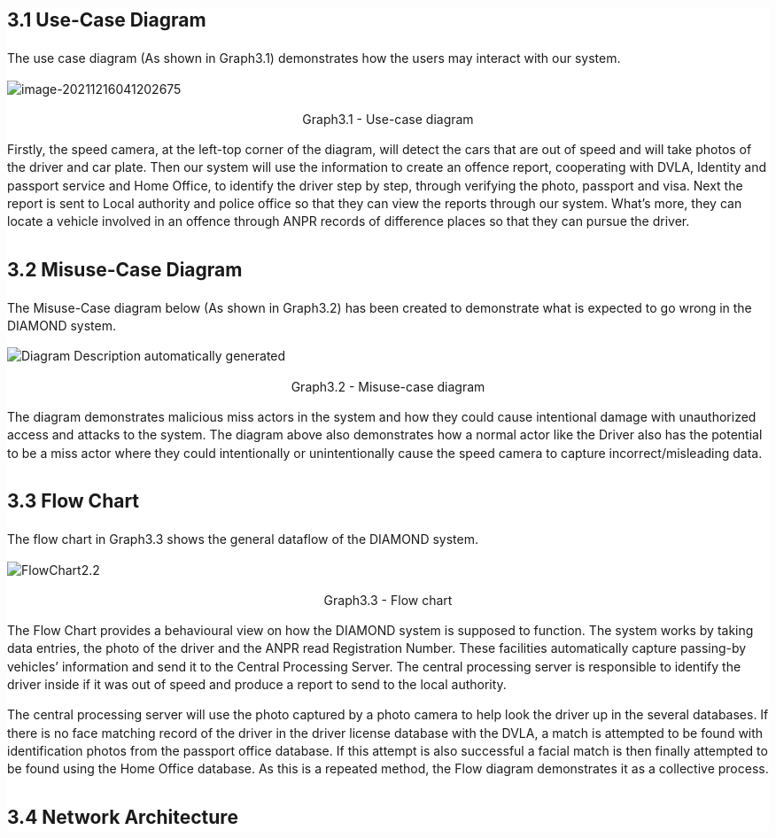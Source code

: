 ## 3.1 Use-Case Diagram

The use case diagram (As shown in Graph3.1) demonstrates how the users may interact with our system.

![image-20211216041202675](https://cdn.jsdelivr.net/gh/AppleisTasty/PicGarage/tmp/202112160412781.png)

<center>Graph3.1 - Use-case diagram</center>

Firstly, the speed camera, at the left-top corner of the diagram, will detect the cars that are out of speed and will take photos of the driver and car plate. Then our system will use the information to create an offence report, cooperating with DVLA, Identity and passport service and Home Office, to identify the driver step by step, through verifying the photo, passport and visa. Next the report is sent to Local authority and police office so that they can view the reports through our system. What’s more, they can locate a vehicle involved in an offence through ANPR records of difference places so that they can pursue the driver.

## 3.2 Misuse-Case Diagram

The Misuse-Case diagram below (As shown in Graph3.2) has been created to demonstrate what is expected to go wrong in the DIAMOND system. 

![Diagram  Description automatically generated](https://cdn.jsdelivr.net/gh/AppleisTasty/PicGarage/tmp/202112160254301.png)

<center>Graph3.2 - Misuse-case diagram</center>

The diagram demonstrates malicious miss actors in the system and how they could cause intentional damage with unauthorized access and attacks to the system. The diagram above also demonstrates how a normal actor like the Driver also has the potential to be a miss actor where they could intentionally or unintentionally cause the speed camera to capture incorrect/misleading data. 

## 3.3 Flow Chart 

The flow chart in Graph3.3 shows the general dataflow of the DIAMOND system.

![FlowChart2.2](https://cdn.jsdelivr.net/gh/AppleisTasty/PicGarage/tmp/202112160407599.png)

<center>Graph3.3 - Flow chart</center>

The Flow Chart provides a behavioural view on how the DIAMOND system is supposed to function. The system works by taking data entries, the photo of the driver and the ANPR read Registration Number. These facilities automatically capture passing-by vehicles’ information and send it to the Central Processing Server. The central processing server is responsible to identify the driver inside if it was out of speed and produce a report to send to the local authority. 

The  central processing server will use the photo captured by a photo camera to help look the driver up in the several databases. If there is no face matching record of the driver in the driver license database with the DVLA, a match is attempted to be found with identification photos from the passport office database. If this attempt is also successful a facial match is then finally attempted to be found using the Home Office database. As this is a repeated method, the Flow diagram demonstrates it as a collective process.

## 3.4 Network Architecture
